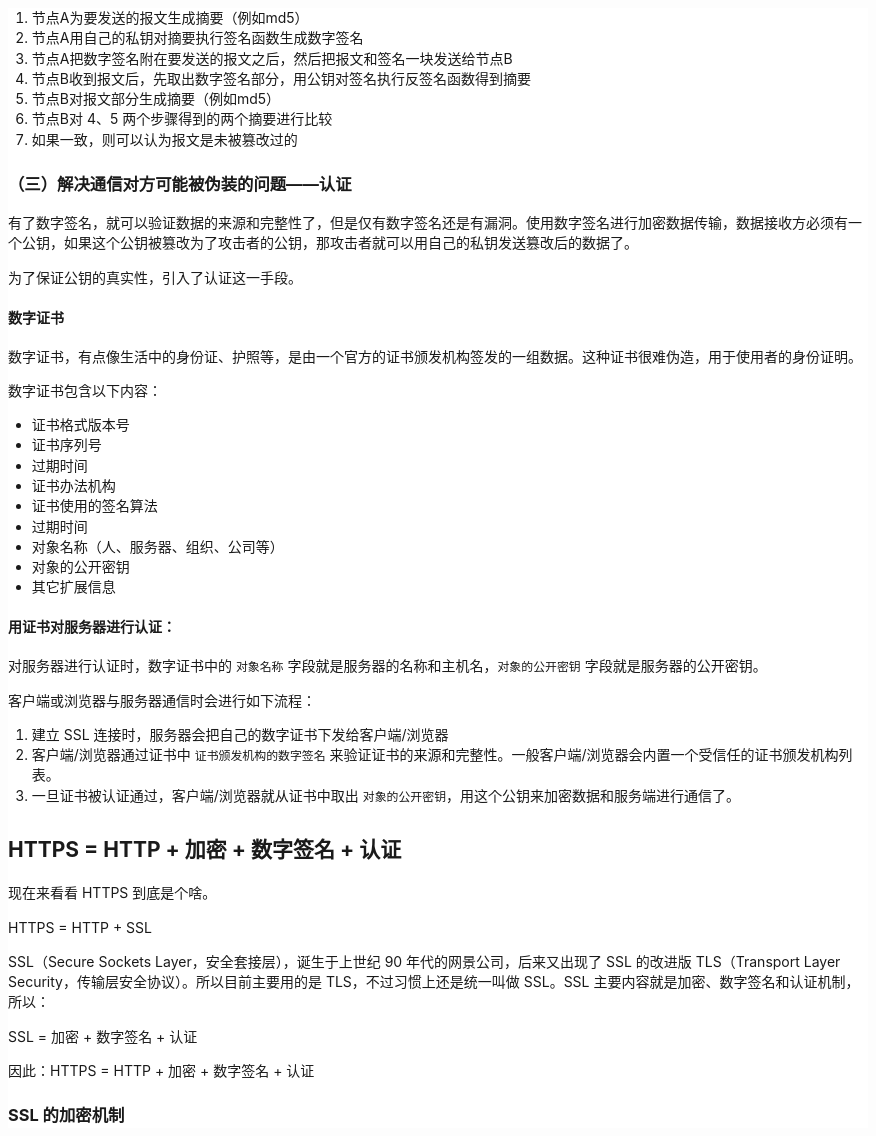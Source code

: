 1. 节点A为要发送的报文生成摘要（例如md5）
2. 节点A用自己的私钥对摘要执行签名函数生成数字签名
3. 节点A把数字签名附在要发送的报文之后，然后把报文和签名一块发送给节点B
4. 节点B收到报文后，先取出数字签名部分，用公钥对签名执行反签名函数得到摘要
5. 节点B对报文部分生成摘要（例如md5）
6. 节点B对 4、5 两个步骤得到的两个摘要进行比较
7. 如果一致，则可以认为报文是未被篡改过的

### （三）解决通信对方可能被伪装的问题——认证

有了数字签名，就可以验证数据的来源和完整性了，但是仅有数字签名还是有漏洞。使用数字签名进行加密数据传输，数据接收方必须有一个公钥，如果这个公钥被篡改为了攻击者的公钥，那攻击者就可以用自己的私钥发送篡改后的数据了。

为了保证公钥的真实性，引入了认证这一手段。

#### 数字证书

数字证书，有点像生活中的身份证、护照等，是由一个官方的证书颁发机构签发的一组数据。这种证书很难伪造，用于使用者的身份证明。

数字证书包含以下内容：

- 证书格式版本号
- 证书序列号
- 过期时间
- 证书办法机构
- 证书使用的签名算法
- 过期时间
- 对象名称（人、服务器、组织、公司等）
- 对象的公开密钥
- 其它扩展信息

#### 用证书对服务器进行认证：

对服务器进行认证时，数字证书中的 `对象名称` 字段就是服务器的名称和主机名，`对象的公开密钥` 字段就是服务器的公开密钥。

客户端或浏览器与服务器通信时会进行如下流程：

1. 建立 SSL 连接时，服务器会把自己的数字证书下发给客户端/浏览器
2. 客户端/浏览器通过证书中 `证书颁发机构的数字签名` 来验证证书的来源和完整性。一般客户端/浏览器会内置一个受信任的证书颁发机构列表。
3. 一旦证书被认证通过，客户端/浏览器就从证书中取出 `对象的公开密钥`，用这个公钥来加密数据和服务端进行通信了。

## HTTPS = HTTP + 加密 + 数字签名 + 认证

现在来看看 HTTPS 到底是个啥。

HTTPS = HTTP + SSL

SSL（Secure Sockets Layer，安全套接层），诞生于上世纪 90 年代的网景公司，后来又出现了 SSL 的改进版 TLS（Transport Layer Security，传输层安全协议）。所以目前主要用的是 TLS，不过习惯上还是统一叫做 SSL。SSL 主要内容就是加密、数字签名和认证机制，所以：

SSL = 加密 + 数字签名 + 认证

因此：HTTPS = HTTP + 加密 + 数字签名 + 认证

### SSL 的加密机制
